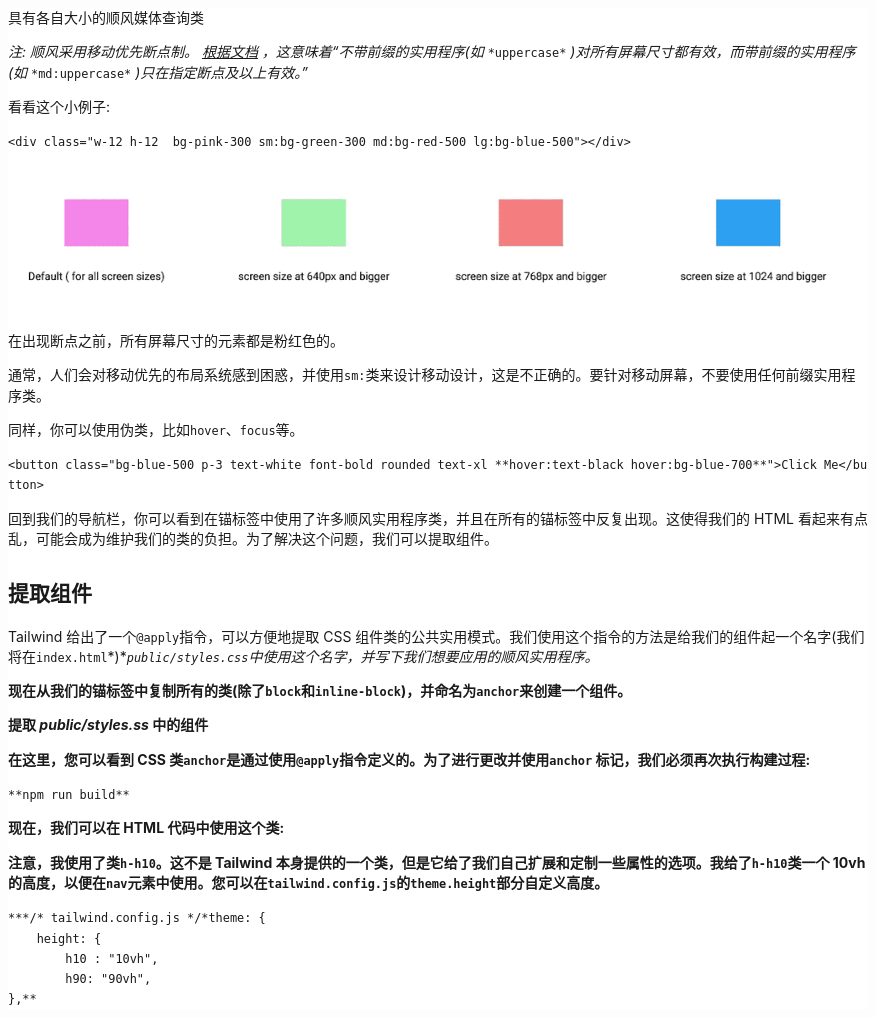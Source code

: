 具有各自大小的顺风媒体查询类

*注:* *顺风采用移动优先断点制。* [*根据文档*](https://tailwindcss.com/docs/responsive-design) *，这意味着“不带前缀的实用程序(如* `*uppercase*` *)对所有屏幕尺寸都有效，而带前缀的实用程序(如* `*md:uppercase*` *)只在指定断点及以上有效。”*

看看这个小例子:

```
<div class="w-12 h-12  bg-pink-300 sm:bg-green-300 md:bg-red-500 lg:bg-blue-500"></div>
```

![](img/03a2522f08a409a4128990c94f88e128.png)

在出现断点之前，所有屏幕尺寸的元素都是粉红色的。

通常，人们会对移动优先的布局系统感到困惑，并使用`sm:`类来设计移动设计，这是不正确的。要针对移动屏幕，不要使用任何前缀实用程序类。

同样，你可以使用伪类，比如`hover`、`focus`等。

```
<button class="bg-blue-500 p-3 text-white font-bold rounded text-xl **hover:text-black hover:bg-blue-700**">Click Me</button>
```

回到我们的导航栏，你可以看到在锚标签中使用了许多顺风实用程序类，并且在所有的锚标签中反复出现。这使得我们的 HTML 看起来有点乱，可能会成为维护我们的类的负担。为了解决这个问题，我们可以提取组件。

## 提取组件

Tailwind 给出了一个`@apply`指令，可以方便地提取 CSS 组件类的公共实用模式。我们使用这个指令的方法是给我们的组件起一个名字(我们将在`index.html`*)**`public/styles.css`*中使用这个名字，并写下我们想要应用的顺风实用程序。**

**现在从我们的锚标签中复制所有的类(除了`block`和`inline-block`)，并命名为`anchor`来创建一个组件。**

**提取 *public/styles.ss* 中的组件**

**在这里，您可以看到 CSS 类`anchor`是通过使用`@apply`指令定义的。为了进行更改并使用`anchor` 标记，我们必须再次执行构建过程:**

```
**npm run build**
```

**现在，我们可以在 HTML 代码中使用这个类:**

**注意，我使用了类`h-h10`。这不是 Tailwind 本身提供的一个类，但是它给了我们自己扩展和定制一些属性的选项。我给了`h-h10`类一个 10vh 的高度，以便在`nav`元素中使用。您可以在`tailwind.config.js`的`theme.height`部分自定义高度。**

```
***/* tailwind.config.js */*theme: {
    height: {
        h10 : "10vh",
        h90: "90vh",
},**
```
